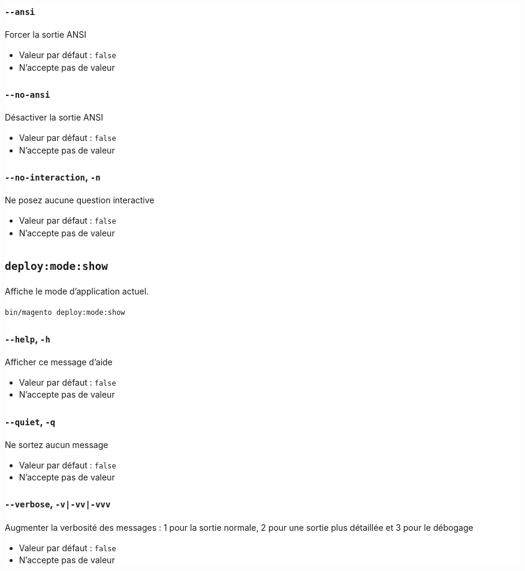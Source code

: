 
### `--ansi`

Forcer la sortie ANSI
- Valeur par défaut : `false`
- N’accepte pas de valeur


### `--no-ansi`

Désactiver la sortie ANSI
- Valeur par défaut : `false`
- N’accepte pas de valeur



### `--no-interaction`, `-n`



Ne posez aucune question interactive
- Valeur par défaut : `false`
- N’accepte pas de valeur  

## `deploy:mode:show`

Affiche le mode d’application actuel.

```bash
bin/magento deploy:mode:show
```

  




### `--help`, `-h`



Afficher ce message d’aide
- Valeur par défaut : `false`
- N’accepte pas de valeur



### `--quiet`, `-q`



Ne sortez aucun message
- Valeur par défaut : `false`
- N’accepte pas de valeur



### `--verbose`, `-v|-vv|-vvv`



Augmenter la verbosité des messages : 1 pour la sortie normale, 2 pour une sortie plus détaillée et 3 pour le débogage
- Valeur par défaut : `false`
- N’accepte pas de valeur
